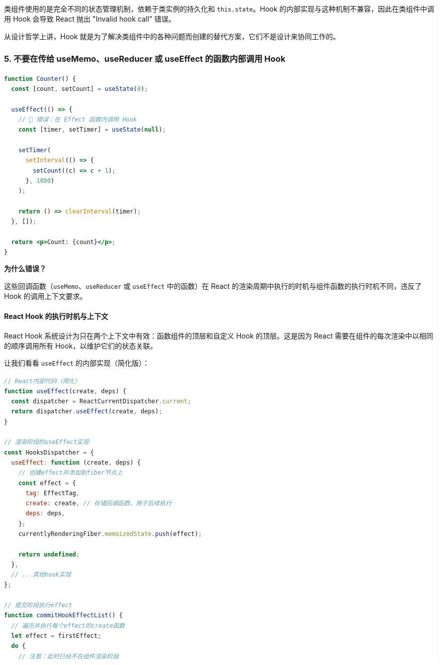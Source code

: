 类组件使用的是完全不同的状态管理机制，依赖于类实例的持久化和 `this.state`。Hook 的内部实现与这种机制不兼容，因此在类组件中调用 Hook 会导致 React 抛出 "Invalid hook call" 错误。

从设计哲学上讲，Hook 就是为了解决类组件中的各种问题而创建的替代方案，它们不是设计来协同工作的。

### 5. 不要在传给 useMemo、useReducer 或 useEffect 的函数内部调用 Hook

```jsx
function Counter() {
  const [count, setCount] = useState(0);

  useEffect(() => {
    // 🔴 错误：在 Effect 函数内调用 Hook
    const [timer, setTimer] = useState(null);

    setTimer(
      setInterval(() => {
        setCount((c) => c + 1);
      }, 1000)
    );

    return () => clearInterval(timer);
  }, []);

  return <p>Count: {count}</p>;
}
```

**为什么错误？**

这些回调函数（`useMemo`、`useReducer` 或 `useEffect` 中的函数）在 React 的渲染周期中执行的时机与组件函数的执行时机不同，违反了 Hook 的调用上下文要求。

#### React Hook 的执行时机与上下文

React Hook 系统设计为只在两个上下文中有效：函数组件的顶层和自定义 Hook 的顶层。这是因为 React 需要在组件的每次渲染中以相同的顺序调用所有 Hook，以维护它们的状态关联。

让我们看看 `useEffect` 的内部实现（简化版）：

```jsx
// React内部代码（简化）
function useEffect(create, deps) {
  const dispatcher = ReactCurrentDispatcher.current;
  return dispatcher.useEffect(create, deps);
}

// 渲染阶段的useEffect实现
const HooksDispatcher = {
  useEffect: function (create, deps) {
    // 创建effect并添加到fiber节点上
    const effect = {
      tag: EffectTag,
      create: create, // 存储回调函数，用于后续执行
      deps: deps,
    };
    currentlyRenderingFiber.memoizedState.push(effect);

    return undefined;
  },
  // ...其他hook实现
};

// 提交阶段执行effect
function commitHookEffectList() {
  // 遍历并执行每个effect的create函数
  let effect = firstEffect;
  do {
    // 注意：此时已经不在组件渲染阶段
```